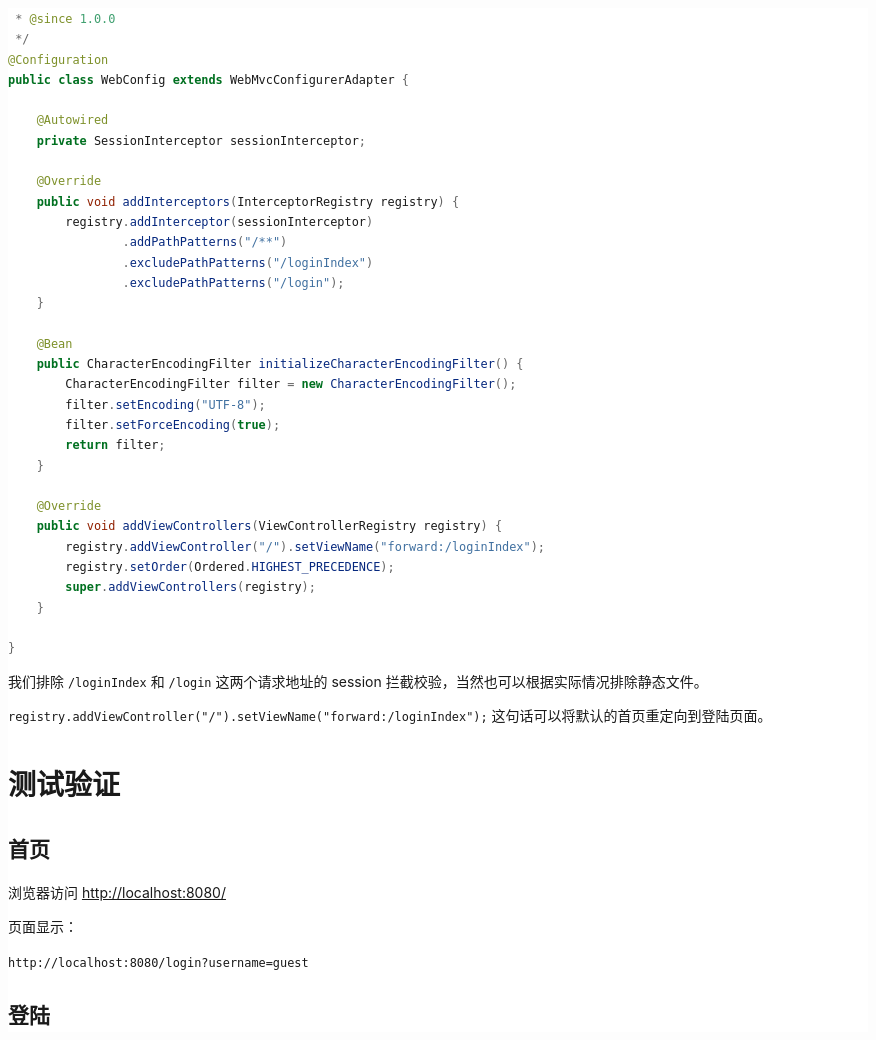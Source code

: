 ```java
 * @since 1.0.0
 */
@Configuration
public class WebConfig extends WebMvcConfigurerAdapter {

    @Autowired
    private SessionInterceptor sessionInterceptor;

    @Override
    public void addInterceptors(InterceptorRegistry registry) {
        registry.addInterceptor(sessionInterceptor)
                .addPathPatterns("/**")
                .excludePathPatterns("/loginIndex")
                .excludePathPatterns("/login");
    }

    @Bean
    public CharacterEncodingFilter initializeCharacterEncodingFilter() {
        CharacterEncodingFilter filter = new CharacterEncodingFilter();
        filter.setEncoding("UTF-8");
        filter.setForceEncoding(true);
        return filter;
    }

    @Override
    public void addViewControllers(ViewControllerRegistry registry) {
        registry.addViewController("/").setViewName("forward:/loginIndex");
        registry.setOrder(Ordered.HIGHEST_PRECEDENCE);
        super.addViewControllers(registry);
    }

}
```

我们排除 `/loginIndex` 和 `/login` 这两个请求地址的 session 拦截校验，当然也可以根据实际情况排除静态文件。

`registry.addViewController("/").setViewName("forward:/loginIndex");` 这句话可以将默认的首页重定向到登陆页面。

# 测试验证

## 首页

浏览器访问 [http://localhost:8080/](http://localhost:8080/)

页面显示：

```
http://localhost:8080/login?username=guest
```

## 登陆
